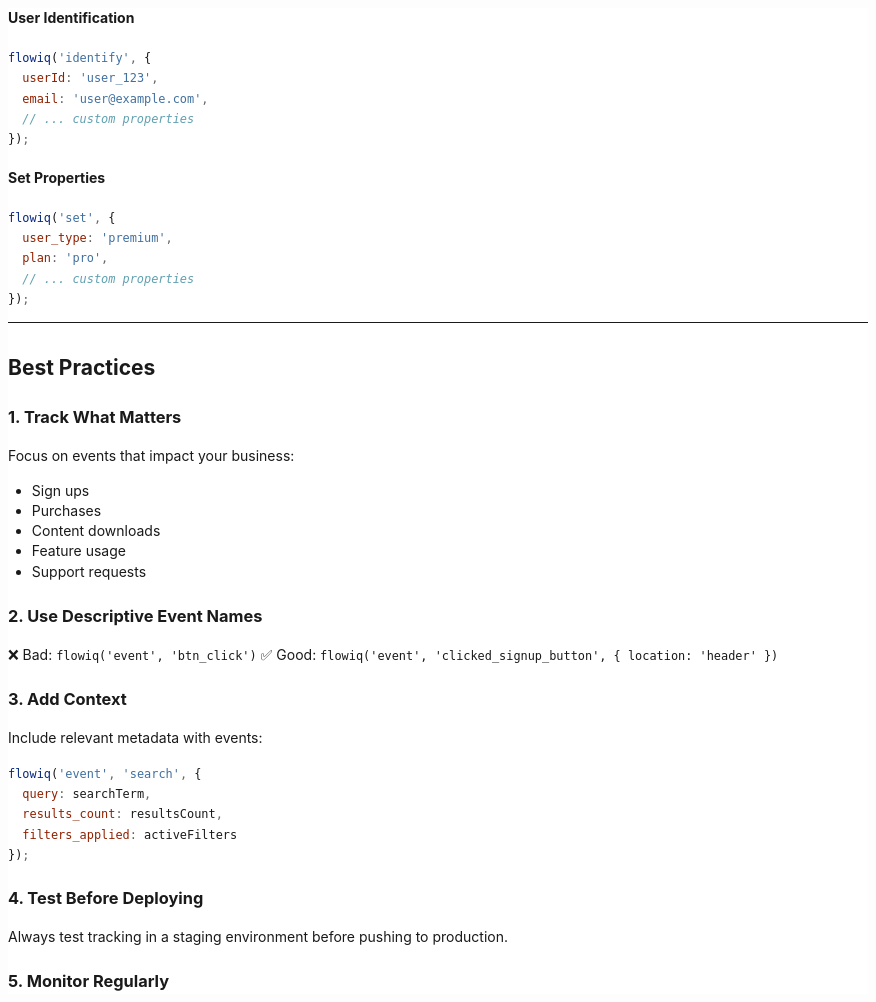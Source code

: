 #### User Identification
```javascript
flowiq('identify', {
  userId: 'user_123',
  email: 'user@example.com',
  // ... custom properties
});
```

#### Set Properties
```javascript
flowiq('set', {
  user_type: 'premium',
  plan: 'pro',
  // ... custom properties
});
```

---

## Best Practices

### 1. Track What Matters

Focus on events that impact your business:
- Sign ups
- Purchases
- Content downloads
- Feature usage
- Support requests

### 2. Use Descriptive Event Names

❌ Bad: `flowiq('event', 'btn_click')`
✅ Good: `flowiq('event', 'clicked_signup_button', { location: 'header' })`

### 3. Add Context

Include relevant metadata with events:

```javascript
flowiq('event', 'search', {
  query: searchTerm,
  results_count: resultsCount,
  filters_applied: activeFilters
});
```

### 4. Test Before Deploying

Always test tracking in a staging environment before pushing to production.

### 5. Monitor Regularly
